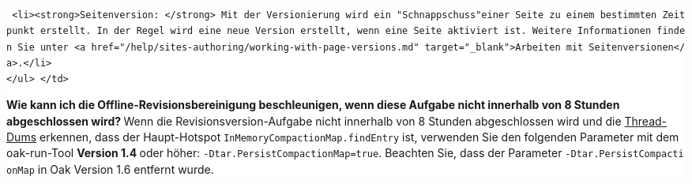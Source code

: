      <li><strong>Seitenversion: </strong> Mit der Versionierung wird ein "Schnappschuss"einer Seite zu einem bestimmten Zeitpunkt erstellt. In der Regel wird eine neue Version erstellt, wenn eine Seite aktiviert ist. Weitere Informationen finden Sie unter <a href="/help/sites-authoring/working-with-page-versions.md" target="_blank">Arbeiten mit Seitenversionen</a>.</li> 
    </ul> </td> 
  </tr> 
  <tr> 
   <td><strong>Wie kann ich die Offline-Revisionsbereinigung beschleunigen, wenn diese Aufgabe nicht innerhalb von 8 Stunden abgeschlossen wird? </strong></td> 
   <td>Wenn die Revisionsversion-Aufgabe nicht innerhalb von 8 Stunden abgeschlossen wird und die <a href="/help/sites-administering/operations-dashboard.md#diagnosis-tools" target="_blank">Thread-Dums</a> erkennen, dass der Haupt-Hotspot <code>InMemoryCompactionMap.findEntry</code> ist, verwenden Sie den folgenden Parameter mit dem oak-run-Tool <strong>Version 1.4 </strong>oder höher: <code>-Dtar.PersistCompactionMap=true</code>. Beachten Sie, dass der Parameter <code>-Dtar.PersistCompactionMap</code> in Oak Version 1.6 entfernt wurde.</td> 
  </tr> 
 </tbody> 
</table>

